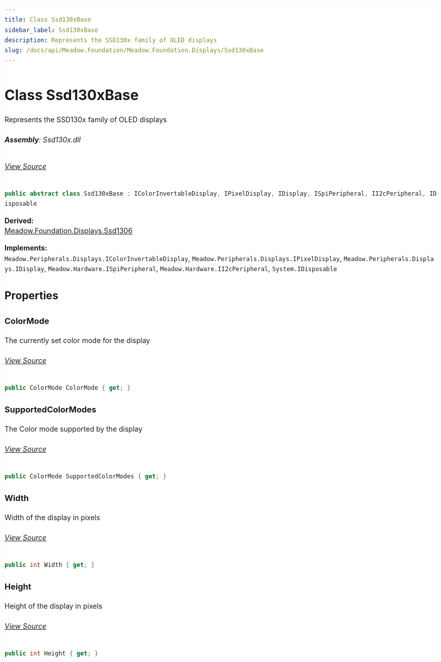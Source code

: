 ```yaml
---
title: Class Ssd130xBase
sidebar_label: Ssd130xBase
description: Represents the SSD130x family of OLED displays
slug: /docs/api/Meadow.Foundation/Meadow.Foundation.Displays/Ssd130xBase
---
```

# Class Ssd130xBase
Represents the SSD130x family of OLED displays

###### **Assembly**: Ssd130x.dll
###### [View Source](https://github.com/WildernessLabs/Meadow.Foundation.git/blob/develop/Source/Meadow.Foundation.Peripherals/Displays.Ssd130x/Driver/Ssd130xBase.Setup.cs#L8)
```csharp title="Declaration"
public abstract class Ssd130xBase : IColorInvertableDisplay, IPixelDisplay, IDisplay, ISpiPeripheral, II2cPeripheral, IDisposable
```
**Derived:**  
[Meadow.Foundation.Displays.Ssd1306](../Meadow.Foundation.Displays/Ssd1306)

**Implements:**  
`Meadow.Peripherals.Displays.IColorInvertableDisplay`, `Meadow.Peripherals.Displays.IPixelDisplay`, `Meadow.Peripherals.Displays.IDisplay`, `Meadow.Hardware.ISpiPeripheral`, `Meadow.Hardware.II2cPeripheral`, `System.IDisposable`

## Properties
### ColorMode
The currently set color mode for the display
###### [View Source](https://github.com/WildernessLabs/Meadow.Foundation.git/blob/develop/Source/Meadow.Foundation.Peripherals/Displays.Ssd130x/Driver/Ssd130xBase.cs#L15)
```csharp title="Declaration"
public ColorMode ColorMode { get; }
```
### SupportedColorModes
The Color mode supported by the display
###### [View Source](https://github.com/WildernessLabs/Meadow.Foundation.git/blob/develop/Source/Meadow.Foundation.Peripherals/Displays.Ssd130x/Driver/Ssd130xBase.cs#L18)
```csharp title="Declaration"
public ColorMode SupportedColorModes { get; }
```
### Width
Width of the display in pixels
###### [View Source](https://github.com/WildernessLabs/Meadow.Foundation.git/blob/develop/Source/Meadow.Foundation.Peripherals/Displays.Ssd130x/Driver/Ssd130xBase.cs#L21)
```csharp title="Declaration"
public int Width { get; }
```
### Height
Height of the display in pixels
###### [View Source](https://github.com/WildernessLabs/Meadow.Foundation.git/blob/develop/Source/Meadow.Foundation.Peripherals/Displays.Ssd130x/Driver/Ssd130xBase.cs#L24)
```csharp title="Declaration"
public int Height { get; }
```